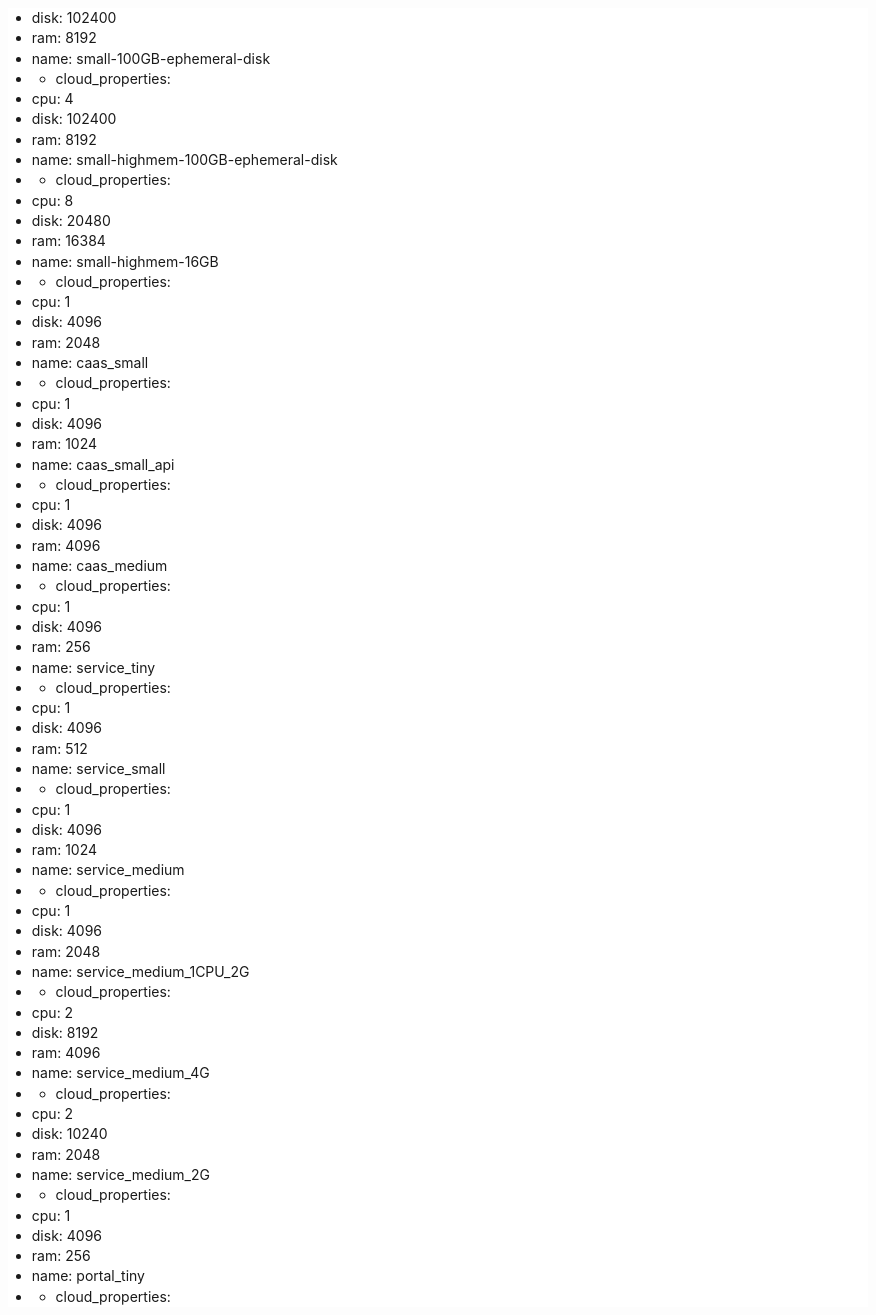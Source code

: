 * disk: 102400
* ram: 8192
* name: small-100GB-ephemeral-disk
* * cloud\_properties:
* cpu: 4
* disk: 102400
* ram: 8192
* name: small-highmem-100GB-ephemeral-disk
* * cloud\_properties:
* cpu: 8
* disk: 20480
* ram: 16384
* name: small-highmem-16GB
* * cloud\_properties:
* cpu: 1
* disk: 4096
* ram: 2048
* name: caas\_small
* * cloud\_properties:
* cpu: 1
* disk: 4096
* ram: 1024
* name: caas\_small\_api
* * cloud\_properties:
* cpu: 1
* disk: 4096
* ram: 4096
* name: caas\_medium
* * cloud\_properties:
* cpu: 1
* disk: 4096
* ram: 256
* name: service\_tiny
* * cloud\_properties:
* cpu: 1
* disk: 4096
* ram: 512
* name: service\_small
* * cloud\_properties:
* cpu: 1
* disk: 4096
* ram: 1024
* name: service\_medium
* * cloud\_properties:
* cpu: 1
* disk: 4096
* ram: 2048
* name: service\_medium\_1CPU\_2G
* * cloud\_properties:
* cpu: 2
* disk: 8192
* ram: 4096
* name: service\_medium\_4G
* * cloud\_properties:
* cpu: 2
* disk: 10240
* ram: 2048
* name: service\_medium\_2G
* * cloud\_properties:
* cpu: 1
* disk: 4096
* ram: 256
* name: portal\_tiny
* * cloud\_properties: